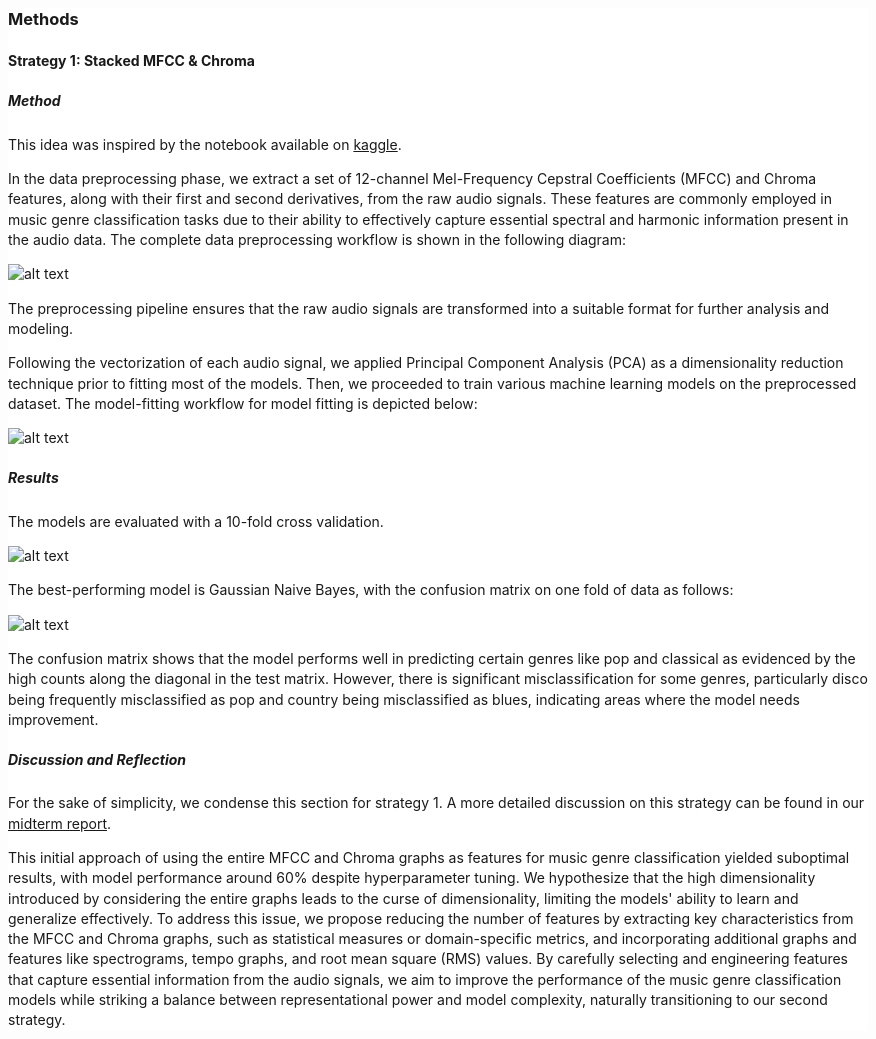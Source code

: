 ### Methods

#### Strategy 1: Stacked MFCC & Chroma
##### Method
This idea was inspired by the notebook available on [kaggle](https://www.kaggle.com/code/eonuonga/gtzan-genre-classification-preprocessing-1-2).

In the data preprocessing phase, we extract a set of 12-channel Mel-Frequency Cepstral Coefficients (MFCC) and Chroma features, along with their first and second derivatives, from the raw audio signals. These features are commonly employed in music genre classification tasks due to their ability to effectively capture essential spectral and harmonic information present in the audio data. The complete data preprocessing workflow is shown in the following diagram:

![alt text](../CS4641-Project/images/strategy1_preprocessing.png)

The preprocessing pipeline ensures that the raw audio signals are transformed into a suitable format for further analysis and modeling.

Following the vectorization of each audio signal, we applied Principal Component Analysis (PCA) as a dimensionality reduction technique prior to fitting most of the models. Then, we proceeded to train various machine learning models on the preprocessed dataset. The model-fitting workflow for model fitting is depicted below:

![alt text](../CS4641-Project/images/strategy1_model_2.png)

##### Results
The models are evaluated with a 10-fold cross validation.

![alt text](../CS4641-Project/images/strategy1_barplot.png)

The best-performing model is Gaussian Naive Bayes, with the confusion matrix on one fold of data as follows:

![alt text](../CS4641-Project/images/strategy1_data.png)

The confusion matrix shows that the model performs well in predicting certain genres like pop and classical as evidenced by the high counts along the diagonal in the test matrix. However, there is significant misclassification for some genres, particularly disco being frequently misclassified as pop and country being misclassified as blues, indicating areas where the model needs improvement.

##### Discussion and Reflection
For the sake of simplicity, we condense this section for strategy 1. A more detailed discussion on this strategy can be found in our [midterm report](./midterm_report.md).

This initial approach of using the entire MFCC and Chroma graphs as features for music genre classification yielded suboptimal results, with model performance around 60% despite hyperparameter tuning. We hypothesize that the high dimensionality introduced by considering the entire graphs leads to the curse of dimensionality, limiting the models' ability to learn and generalize effectively. To address this issue, we propose reducing the number of features by extracting key characteristics from the MFCC and Chroma graphs, such as statistical measures or domain-specific metrics, and incorporating additional graphs and features like spectrograms, tempo graphs, and root mean square (RMS) values. By carefully selecting and engineering features that capture essential information from the audio signals, we aim to improve the performance of the music genre classification models while striking a balance between representational power and model complexity, naturally transitioning to our second strategy.

